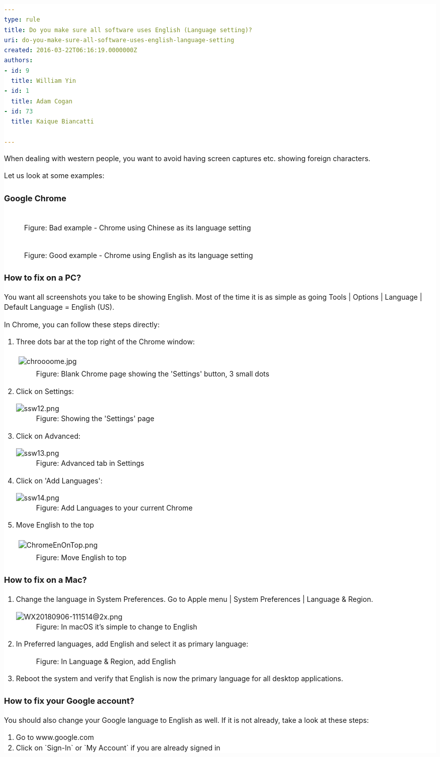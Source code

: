 ```yaml
---
type: rule
title: Do you make sure all software uses English (Language setting)?
uri: do-you-make-sure-all-software-uses-english-language-setting
created: 2016-03-22T06:16:19.0000000Z
authors:
- id: 9
  title: William Yin
- id: 1
  title: Adam Cogan
- id: 73
  title: Kaique Biancatti

---
```




<span class='intro'> <p>​​​​When dealing with western people, you want to avoid having screen captures etc. showing foreign characters.​​<br></p><p>Let us look at some examples&#58;<br></p> </span>

<h3>Google Chrome</h3><dl class="badImage"><dt>
      <img src="/SiteAssets/make-sure-all-softwares-are-english/2016-3-22%2010-43-12.png" alt="" style="width&#58;750px;" />
   </dt><dd>Figure&#58; Bad example - Chrome using Chinese as its language setting</dd></dl><dl class="goodImage"><dt>
      <img src="/SiteAssets/make-sure-all-softwares-are-english/2016-3-22%2014-59-07.png" alt="" style="width&#58;750px;" />
   </dt><dd>Figure&#58; Good example - Chrome using English as its language setting</dd></dl><h3>How to fix on a PC?<br></h3><p>You want all screenshots you take to be showing English. Most of the time it is as simple as going Tools | Options | Language | Default Language = English (US).</p><p>In Chrome, you can follow these steps directly&#58;</p><ol><li>Three dots bar at the top right of the Chrome window&#58; 
      <p></p><dl class="image"><dt> ​ 
            <img src="./chroooome.jpg" alt="chroooome.jpg" style="margin&#58;5px;" /> 
            <br></dt><dd>Figure&#58; Blank Chrome page showing the 'Settings'&#160;button, 3 small dots</dd></dl></li><li>Click on Settings&#58; 
      <dl class="image"><dt>
            <img src="./ssw12.png" alt="ssw12.png" />
         </dt><dd>Figure&#58; Showing the 'Settings' page</dd></dl></li><li>Click on Advanced&#58; 
      <dl class="image"><dt>
            <img src="./ssw13.png" alt="ssw13.png" style="width&#58;750px;" />
         </dt><dd>Figure&#58; Advanced tab in Settings</dd></dl></li><li>Click on 'Add Languages'&#58; 
      <dl class="image"><dt>
            <img src="./ssw14.png" alt="ssw14.png" style="width&#58;750px;" />
         </dt><dd>Figure&#58; Add Languages to your current Chrome</dd></dl></li><li>Move English to the top 
      <dl class="image"><dt> 
            <img src="/SiteAssets/make-sure-all-software-uses-english/ChromeEnOnTop.png" alt="ChromeEnOnTop.png" style="margin&#58;5px;width&#58;746px;height&#58;468px;" /> 
         </dt><dd>Figure&#58; Move English to top</dd></dl></li></ol><h3>How to fix on a Mac?</h3><ol><li>Change the language in System Preferences. Go to&#160;Apple menu | System Preferences | Language &amp; Region. 
      <dl class="image"><dt>
            <img src="/SiteAssets/make-sure-all-software-are-english/WX20180906-111514@2x.png" alt="WX20180906-111514@2x.png" style="width&#58;750px;" />
         </dt><dd> Figure&#58; In macOS it’s simple to change to English</dd></dl></li><li>In Preferred languages, add English and select it as primary language&#58; 
      <dl class="image"><dd> Figure&#58; In Language &amp; Region, add English</dd></dl></li><li>Reboot the system and verify that English is now the primary language for all desktop applications.</li></ol><h3>How to fix your Google account?</h3><p>You should also change your Google language to English as well. If it is not already, take a look at these steps&#58;</p><ol><li>Go to www.google.com</li><li>Click on `Sign-In` or `My Account` if you are already signed in 
      <dl class="image"><dt>